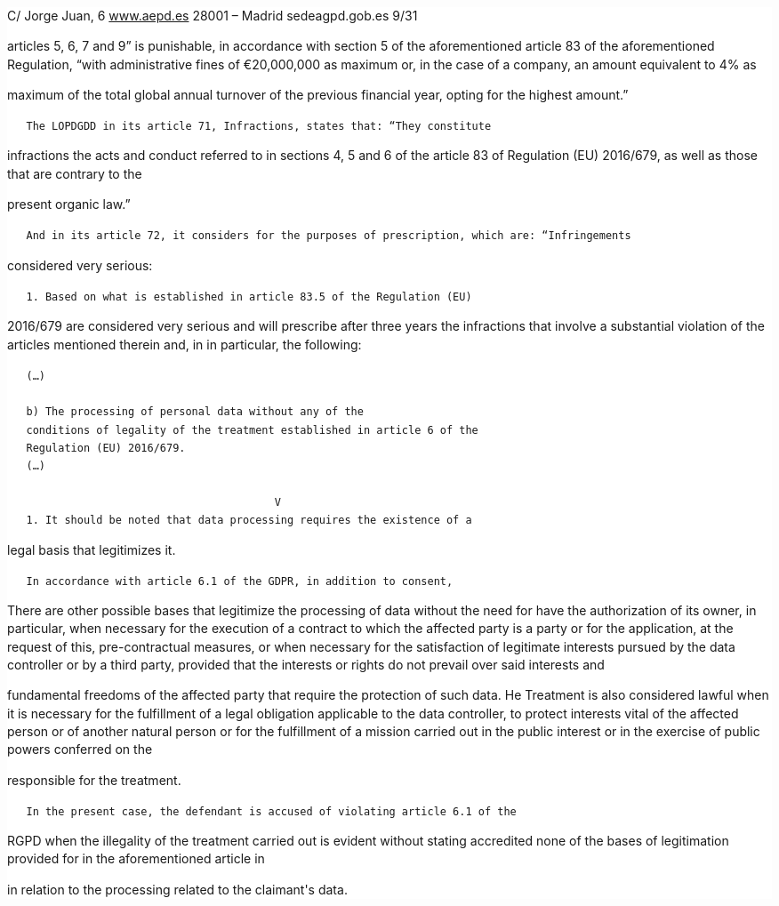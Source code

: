 C/ Jorge Juan, 6 www.aepd.es
28001 – Madrid sedeagpd.gob.es 9/31

articles 5, 6, 7 and 9” is punishable, in accordance with section 5 of the aforementioned
article 83 of the aforementioned Regulation, “with administrative fines of €20,000,000 as
maximum or, in the case of a company, an amount equivalent to 4% as

maximum of the total global annual turnover of the previous financial year,
opting for the highest amount.”

       The LOPDGDD in its article 71, Infractions, states that: “They constitute
infractions the acts and conduct referred to in sections 4, 5 and 6 of the
article 83 of Regulation (EU) 2016/679, as well as those that are contrary to the

present organic law.”

       And in its article 72, it considers for the purposes of prescription, which are: “Infringements
considered very serious:

       1. Based on what is established in article 83.5 of the Regulation (EU)
2016/679 are considered very serious and will prescribe after three years the infractions that
involve a substantial violation of the articles mentioned therein and, in
in particular, the following:

       (…)

       b) The processing of personal data without any of the
       conditions of legality of the treatment established in article 6 of the
       Regulation (EU) 2016/679.
       (…)

                                              V
       1. It should be noted that data processing requires the existence of a
legal basis that legitimizes it.

       In accordance with article 6.1 of the GDPR, in addition to consent,

There are other possible bases that legitimize the processing of data without the need for
have the authorization of its owner, in particular, when necessary for the
execution of a contract to which the affected party is a party or for the application, at the request
of this, pre-contractual measures, or when necessary for the satisfaction of
legitimate interests pursued by the data controller or by a third party,
provided that the interests or rights do not prevail over said interests and

fundamental freedoms of the affected party that require the protection of such data. He
Treatment is also considered lawful when it is necessary for the fulfillment of
a legal obligation applicable to the data controller, to protect interests
vital of the affected person or of another natural person or for the fulfillment of a mission
carried out in the public interest or in the exercise of public powers conferred on the

responsible for the treatment.

       In the present case, the defendant is accused of violating article 6.1 of the
RGPD when the illegality of the treatment carried out is evident without stating
accredited none of the bases of legitimation provided for in the aforementioned article in

in relation to the processing related to the claimant's data.
